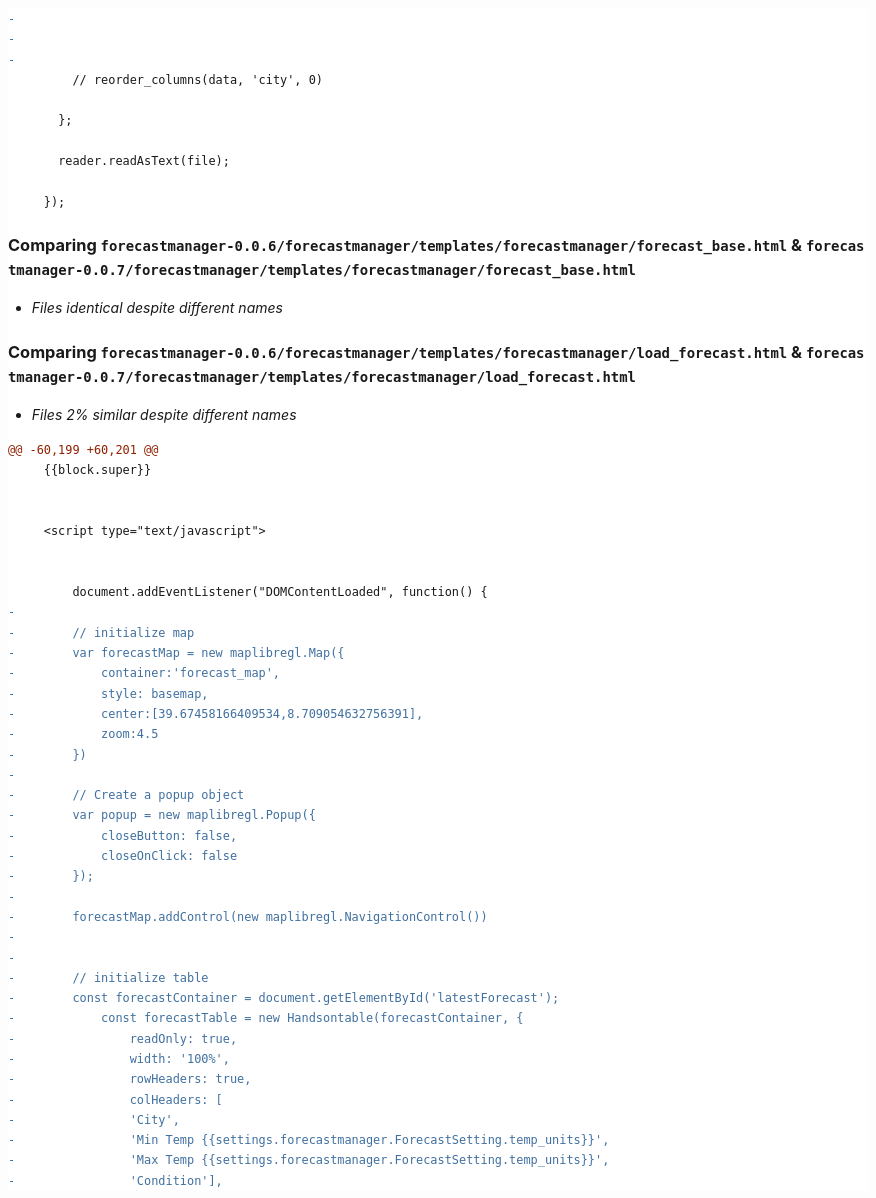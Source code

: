 ```diff
-        
-       
-
         // reorder_columns(data, 'city', 0)
         
       };
 
       reader.readAsText(file);
 
     });
```

### Comparing `forecastmanager-0.0.6/forecastmanager/templates/forecastmanager/forecast_base.html` & `forecastmanager-0.0.7/forecastmanager/templates/forecastmanager/forecast_base.html`

 * *Files identical despite different names*

### Comparing `forecastmanager-0.0.6/forecastmanager/templates/forecastmanager/load_forecast.html` & `forecastmanager-0.0.7/forecastmanager/templates/forecastmanager/load_forecast.html`

 * *Files 2% similar despite different names*

```diff
@@ -60,199 +60,201 @@
     {{block.super}}
     
    
     <script type="text/javascript">
     
 
         document.addEventListener("DOMContentLoaded", function() {
-            
-        // initialize map     
-        var forecastMap = new maplibregl.Map({
-            container:'forecast_map',
-            style: basemap,
-            center:[39.67458166409534,8.709054632756391],
-            zoom:4.5
-        })
-
-        // Create a popup object
-        var popup = new maplibregl.Popup({
-            closeButton: false,
-            closeOnClick: false
-        });
-
-        forecastMap.addControl(new maplibregl.NavigationControl())
-
-
-        // initialize table
-        const forecastContainer = document.getElementById('latestForecast');
-            const forecastTable = new Handsontable(forecastContainer, {
-                readOnly: true,
-                width: '100%',
-                rowHeaders: true,
-                colHeaders: [
-                'City', 
-                'Min Temp {{settings.forecastmanager.ForecastSetting.temp_units}}',
-                'Max Temp {{settings.forecastmanager.ForecastSetting.temp_units}}',
-                'Condition'],
```